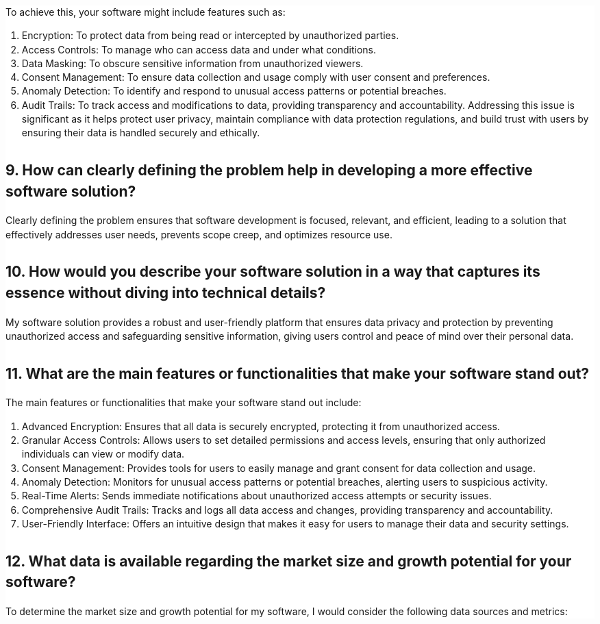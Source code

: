To achieve this, your software might include features such as:
1. Encryption: To protect data from being read or intercepted by unauthorized parties.
2. Access Controls: To manage who can access data and under what conditions.
3. Data Masking: To obscure sensitive information from unauthorized viewers.
4. Consent Management: To ensure data collection and usage comply with user consent and preferences.
5. Anomaly Detection: To identify and respond to unusual access patterns or potential breaches.
6. Audit Trails: To track access and modifications to data, providing transparency and accountability.
Addressing this issue is significant as it helps protect user privacy, maintain compliance with data protection regulations, and build trust with users by ensuring their data is handled securely and ethically.

## 9. How can clearly defining the problem help in developing a more effective software solution?
Clearly defining the problem ensures that software development is focused, relevant, and efficient, leading to a solution that effectively addresses user needs, prevents scope creep, and optimizes resource use.

## 10. How would you describe your software solution in a way that captures its essence without diving into technical details?
My software solution provides a robust and user-friendly platform that ensures data privacy and protection by preventing unauthorized access and safeguarding sensitive information, giving users control and peace of mind over their personal data.

## 11. What are the main features or functionalities that make your software stand out?
The main features or functionalities that make your software stand out include:

1. Advanced Encryption: Ensures that all data is securely encrypted, protecting it from unauthorized access.
2. Granular Access Controls: Allows users to set detailed permissions and access levels, ensuring that only authorized individuals can view or modify data.
3. Consent Management: Provides tools for users to easily manage and grant consent for data collection and usage.
4. Anomaly Detection: Monitors for unusual access patterns or potential breaches, alerting users to suspicious activity.
5. Real-Time Alerts: Sends immediate notifications about unauthorized access attempts or security issues.
6. Comprehensive Audit Trails: Tracks and logs all data access and changes, providing transparency and accountability.
7. User-Friendly Interface: Offers an intuitive design that makes it easy for users to manage their data and security settings.

## 12. What data is available regarding the market size and growth potential for your software?
To determine the market size and growth potential for my software, I would consider the following data sources and metrics:
